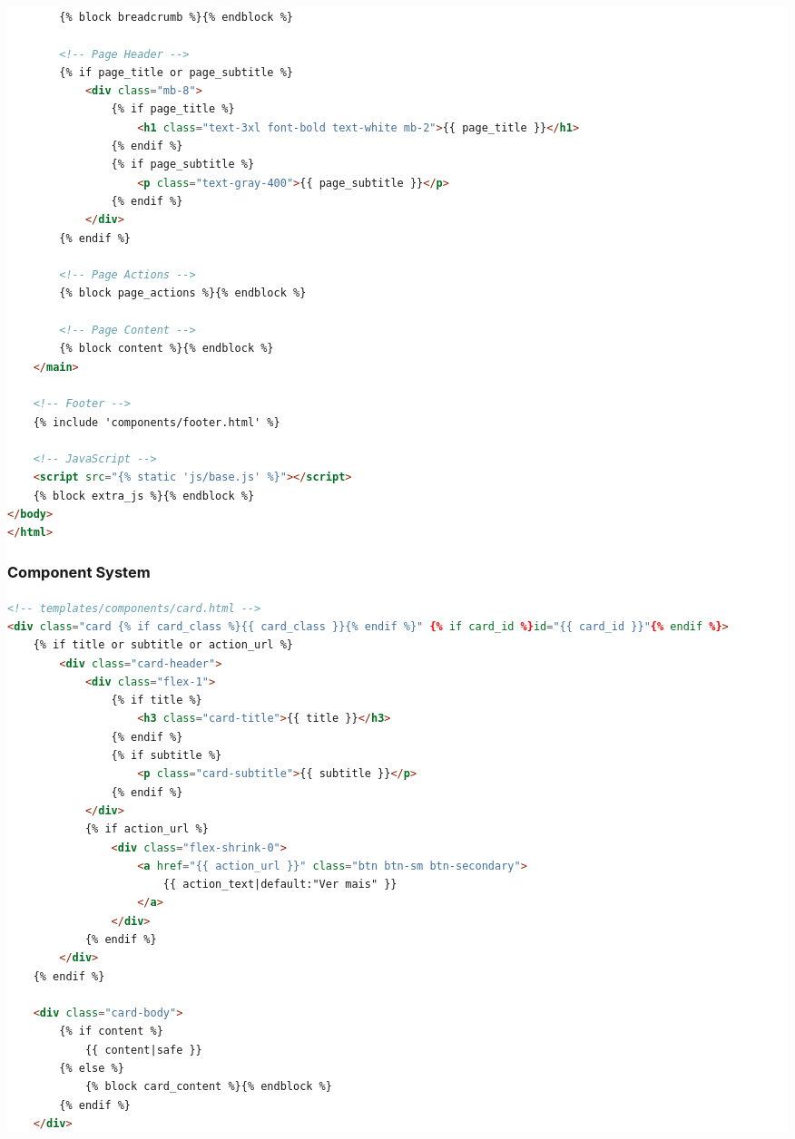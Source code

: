 ```html
        {% block breadcrumb %}{% endblock %}
        
        <!-- Page Header -->
        {% if page_title or page_subtitle %}
            <div class="mb-8">
                {% if page_title %}
                    <h1 class="text-3xl font-bold text-white mb-2">{{ page_title }}</h1>
                {% endif %}
                {% if page_subtitle %}
                    <p class="text-gray-400">{{ page_subtitle }}</p>
                {% endif %}
            </div>
        {% endif %}
        
        <!-- Page Actions -->
        {% block page_actions %}{% endblock %}
        
        <!-- Page Content -->
        {% block content %}{% endblock %}
    </main>
    
    <!-- Footer -->
    {% include 'components/footer.html' %}
    
    <!-- JavaScript -->
    <script src="{% static 'js/base.js' %}"></script>
    {% block extra_js %}{% endblock %}
</body>
</html>
```

### Component System
```html
<!-- templates/components/card.html -->
<div class="card {% if card_class %}{{ card_class }}{% endif %}" {% if card_id %}id="{{ card_id }}"{% endif %}>
    {% if title or subtitle or action_url %}
        <div class="card-header">
            <div class="flex-1">
                {% if title %}
                    <h3 class="card-title">{{ title }}</h3>
                {% endif %}
                {% if subtitle %}
                    <p class="card-subtitle">{{ subtitle }}</p>
                {% endif %}
            </div>
            {% if action_url %}
                <div class="flex-shrink-0">
                    <a href="{{ action_url }}" class="btn btn-sm btn-secondary">
                        {{ action_text|default:"Ver mais" }}
                    </a>
                </div>
            {% endif %}
        </div>
    {% endif %}
    
    <div class="card-body">
        {% if content %}
            {{ content|safe }}
        {% else %}
            {% block card_content %}{% endblock %}
        {% endif %}
    </div>
```